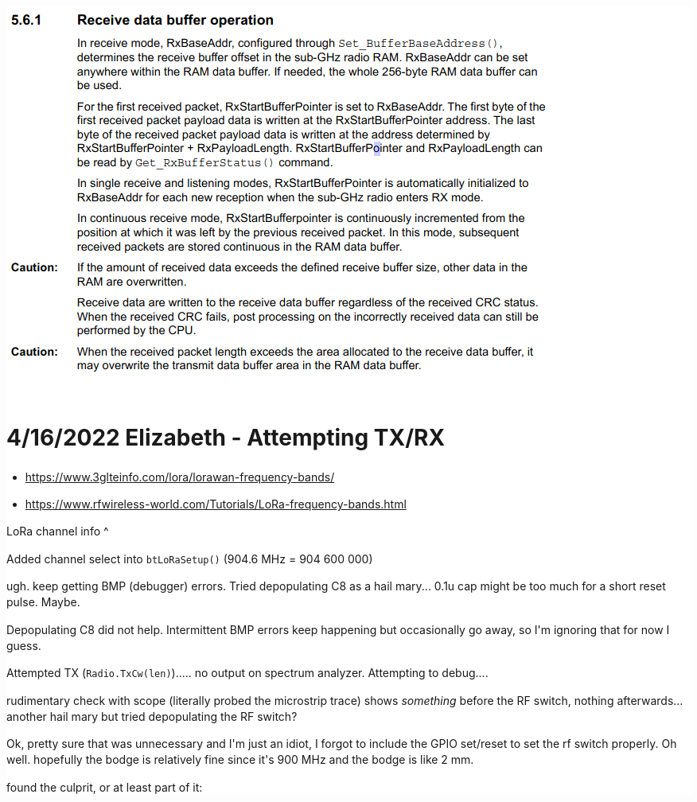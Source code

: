 ![](rxdatabuffer.png)


# 4/16/2022 Elizabeth - Attempting TX/RX 

- https://www.3glteinfo.com/lora/lorawan-frequency-bands/

- https://www.rfwireless-world.com/Tutorials/LoRa-frequency-bands.html


LoRa channel info ^ 

Added channel select into `btLoRaSetup()` (904.6 MHz = 904 600 000)

ugh. keep getting BMP (debugger) errors. Tried depopulating C8 as a hail mary... 0.1u cap might be too much for a short reset pulse. Maybe. 

Depopulating C8 did not help. Intermittent BMP errors keep happening but occasionally go away, so I'm ignoring that for now I guess. 

Attempted TX (`Radio.TxCw(len)`)..... no output on spectrum analyzer. Attempting to debug.... 

rudimentary check with scope (literally probed the microstrip trace) shows *something* before the RF switch, nothing afterwards... another hail mary but tried depopulating the RF switch?

Ok, pretty sure that was unnecessary and I'm just an idiot, I forgot to include the GPIO set/reset to set the rf switch properly. Oh well. hopefully the bodge is relatively fine since it's 900 MHz and the bodge is like 2 mm. 

found the culprit, or at least part of it: 
